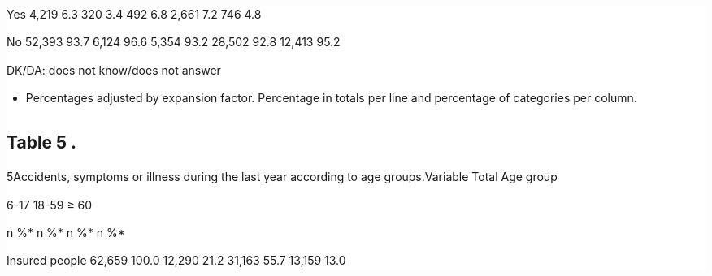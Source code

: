 Yes 
4,219 
6.3 
320 
3.4 
492 
6.8 
2,661 
7.2 
746 
4.8 

No 
52,393 
93.7 
6,124 
96.6 
5,354 
93.2 
28,502 
92.8 
12,413 
95.2 

DK/DA: does not know/does not answer 
* Percentages adjusted by expansion factor. Percentage in totals per line and percentage of categories per column. 


## Table 5 .
5Accidents, symptoms or illness during the last year according to age groups.Variable 
Total 
Age group 

6-17 
18-59 
≥ 60 

n 
%* 
n 
%* 
n 
%* 
n 
%* 

Insured people 
62,659 
100.0 
12,290 
21.2 
31,163 
55.7 
13,159 
13.0 
